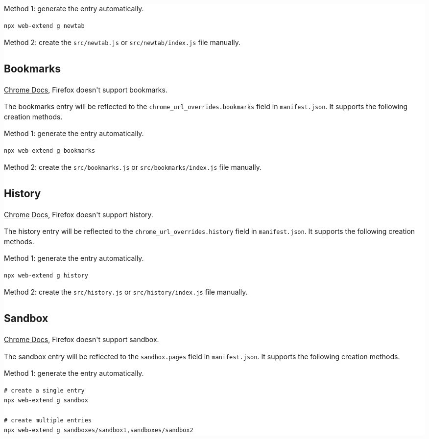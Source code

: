 Method 1: generate the entry automatically.

```shell
npx web-extend g newtab

```

Method 2: create the `src/newtab.js` or `src/newtab/index.js` file manually.

## Bookmarks

[Chrome Docs](https://developer.chrome.com/docs/extensions/develop/ui/override-chrome-pages), Firefox doesn't support bookmarks.

The bookmarks entry will be reflected to the `chrome_url_overrides.bookmarks` field in `manifest.json`. It supports the following creation methods.

Method 1: generate the entry automatically.

```shell
npx web-extend g bookmarks

```

Method 2: create the `src/bookmarks.js` or `src/bookmarks/index.js` file manually.

## History

[Chrome Docs](https://developer.chrome.com/docs/extensions/develop/ui/override-chrome-pages), Firefox doesn't support history.

The history entry will be reflected to the `chrome_url_overrides.history` field in `manifest.json`. It supports the following creation methods.

Method 1: generate the entry automatically.

```shell
npx web-extend g history

```

Method 2: create the `src/history.js` or `src/history/index.js` file manually.

## Sandbox

[Chrome Docs](https://developer.chrome.com/docs/extensions/reference/manifest/sandbox), Firefox doesn't support sandbox.

The sandbox entry will be reflected to the `sandbox.pages` field in `manifest.json`. It supports the following creation methods.

Method 1: generate the entry automatically.

```shell
# create a single entry
npx web-extend g sandbox

# create multiple entries
npx web-extend g sandboxes/sandbox1,sandboxes/sandbox2

```
